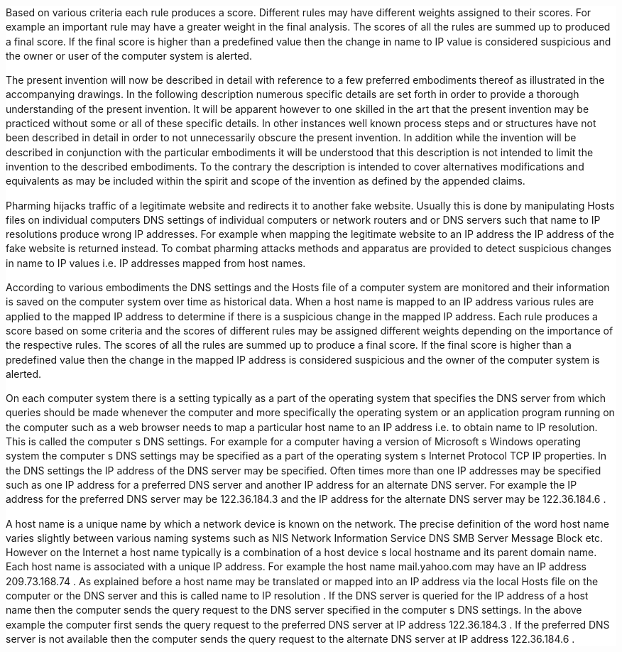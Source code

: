 Based on various criteria each rule produces a score. Different rules may have different weights assigned to their scores. For example an important rule may have a greater weight in the final analysis. The scores of all the rules are summed up to produced a final score. If the final score is higher than a predefined value then the change in name to IP value is considered suspicious and the owner or user of the computer system is alerted.

The present invention will now be described in detail with reference to a few preferred embodiments thereof as illustrated in the accompanying drawings. In the following description numerous specific details are set forth in order to provide a thorough understanding of the present invention. It will be apparent however to one skilled in the art that the present invention may be practiced without some or all of these specific details. In other instances well known process steps and or structures have not been described in detail in order to not unnecessarily obscure the present invention. In addition while the invention will be described in conjunction with the particular embodiments it will be understood that this description is not intended to limit the invention to the described embodiments. To the contrary the description is intended to cover alternatives modifications and equivalents as may be included within the spirit and scope of the invention as defined by the appended claims.

Pharming hijacks traffic of a legitimate website and redirects it to another fake website. Usually this is done by manipulating Hosts files on individual computers DNS settings of individual computers or network routers and or DNS servers such that name to IP resolutions produce wrong IP addresses. For example when mapping the legitimate website to an IP address the IP address of the fake website is returned instead. To combat pharming attacks methods and apparatus are provided to detect suspicious changes in name to IP values i.e. IP addresses mapped from host names.

According to various embodiments the DNS settings and the Hosts file of a computer system are monitored and their information is saved on the computer system over time as historical data. When a host name is mapped to an IP address various rules are applied to the mapped IP address to determine if there is a suspicious change in the mapped IP address. Each rule produces a score based on some criteria and the scores of different rules may be assigned different weights depending on the importance of the respective rules. The scores of all the rules are summed up to produce a final score. If the final score is higher than a predefined value then the change in the mapped IP address is considered suspicious and the owner of the computer system is alerted.

On each computer system there is a setting typically as a part of the operating system that specifies the DNS server from which queries should be made whenever the computer and more specifically the operating system or an application program running on the computer such as a web browser needs to map a particular host name to an IP address i.e. to obtain name to IP resolution. This is called the computer s DNS settings. For example for a computer having a version of Microsoft s Windows operating system the computer s DNS settings may be specified as a part of the operating system s Internet Protocol TCP IP properties. In the DNS settings the IP address of the DNS server may be specified. Often times more than one IP addresses may be specified such as one IP address for a preferred DNS server and another IP address for an alternate DNS server. For example the IP address for the preferred DNS server may be 122.36.184.3 and the IP address for the alternate DNS server may be 122.36.184.6 .

A host name is a unique name by which a network device is known on the network. The precise definition of the word host name varies slightly between various naming systems such as NIS Network Information Service DNS SMB Server Message Block etc. However on the Internet a host name typically is a combination of a host device s local hostname and its parent domain name. Each host name is associated with a unique IP address. For example the host name mail.yahoo.com may have an IP address 209.73.168.74 . As explained before a host name may be translated or mapped into an IP address via the local Hosts file on the computer or the DNS server and this is called name to IP resolution . If the DNS server is queried for the IP address of a host name then the computer sends the query request to the DNS server specified in the computer s DNS settings. In the above example the computer first sends the query request to the preferred DNS server at IP address 122.36.184.3 . If the preferred DNS server is not available then the computer sends the query request to the alternate DNS server at IP address 122.36.184.6 .
